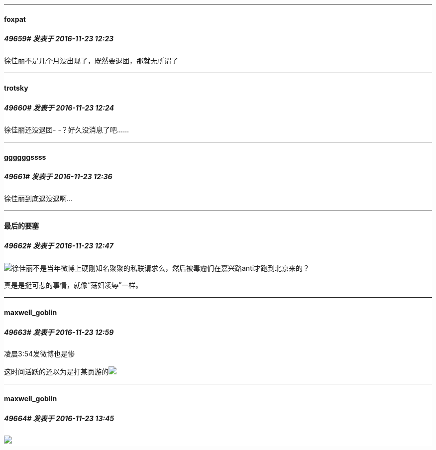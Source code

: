 
-----

####  foxpat  
##### 49659#       发表于 2016-11-23 12:23


徐佳丽不是几个月没出现了，既然要退团，那就无所谓了


-----

####  trotsky  
##### 49660#       发表于 2016-11-23 12:24


徐佳丽还没退团- -？好久没消息了吧……


-----

####  ggggggssss  
##### 49661#       发表于 2016-11-23 12:36


徐佳丽到底退没退啊…


-----

####  最后的要塞  
##### 49662#       发表于 2016-11-23 12:47


<img src="https://static.saraba1st.com/image/smiley/face/29.gif" referrerpolicy="no-referrer">徐佳丽不是当年微博上硬刚知名聚聚的私联请求么，然后被毒瘤们在嘉兴路anti才跑到北京来的？

真是是挺可悲的事情，就像“荡妇凌辱”一样。


-----

####  maxwell_goblin  
##### 49663#       发表于 2016-11-23 12:59


凌晨3:54发微博也是惨

这时间活跃的还以为是打某页游的<img src="https://static.saraba1st.com/image/smiley/face/06.gif" referrerpolicy="no-referrer">


-----

####  maxwell_goblin  
##### 49664#       发表于 2016-11-23 13:45


<img src="http://ww1.sinaimg.cn/mw690/006jARhJgw1fa1ypc2yvpj30x41e0b2a.jpg" referrerpolicy="no-referrer">
